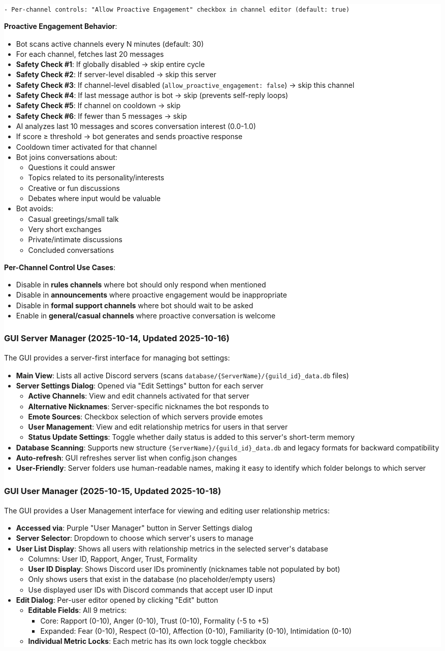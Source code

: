     - Per-channel controls: "Allow Proactive Engagement" checkbox in channel editor (default: true)

**Proactive Engagement Behavior**:
- Bot scans active channels every N minutes (default: 30)
- For each channel, fetches last 20 messages
- **Safety Check #1**: If globally disabled → skip entire cycle
- **Safety Check #2**: If server-level disabled → skip this server
- **Safety Check #3**: If channel-level disabled (`allow_proactive_engagement: false`) → skip this channel
- **Safety Check #4**: If last message author is bot → skip (prevents self-reply loops)
- **Safety Check #5**: If channel on cooldown → skip
- **Safety Check #6**: If fewer than 5 messages → skip
- AI analyzes last 10 messages and scores conversation interest (0.0-1.0)
- If score ≥ threshold → bot generates and sends proactive response
- Cooldown timer activated for that channel
- Bot joins conversations about:
  - Questions it could answer
  - Topics related to its personality/interests
  - Creative or fun discussions
  - Debates where input would be valuable
- Bot avoids:
  - Casual greetings/small talk
  - Very short exchanges
  - Private/intimate discussions
  - Concluded conversations

**Per-Channel Control Use Cases**:
- Disable in **rules channels** where bot should only respond when mentioned
- Disable in **announcements** where proactive engagement would be inappropriate
- Disable in **formal support channels** where bot should wait to be asked
- Enable in **general/casual channels** where proactive conversation is welcome

### GUI Server Manager (2025-10-14, Updated 2025-10-16)
The GUI provides a server-first interface for managing bot settings:
- **Main View**: Lists all active Discord servers (scans `database/{ServerName}/{guild_id}_data.db` files)
- **Server Settings Dialog**: Opened via "Edit Settings" button for each server
  - **Active Channels**: View and edit channels activated for that server
  - **Alternative Nicknames**: Server-specific nicknames the bot responds to
  - **Emote Sources**: Checkbox selection of which servers provide emotes
  - **User Management**: View and edit relationship metrics for users in that server
  - **Status Update Settings**: Toggle whether daily status is added to this server's short-term memory
- **Database Scanning**: Supports new structure `{ServerName}/{guild_id}_data.db` and legacy formats for backward compatibility
- **Auto-refresh**: GUI refreshes server list when config.json changes
- **User-Friendly**: Server folders use human-readable names, making it easy to identify which folder belongs to which server

### GUI User Manager (2025-10-15, Updated 2025-10-18)
The GUI provides a User Management interface for viewing and editing user relationship metrics:
- **Accessed via**: Purple "User Manager" button in Server Settings dialog
- **Server Selector**: Dropdown to choose which server's users to manage
- **User List Display**: Shows all users with relationship metrics in the selected server's database
  - Columns: User ID, Rapport, Anger, Trust, Formality
  - **User ID Display**: Shows Discord user IDs prominently (nicknames table not populated by bot)
  - Only shows users that exist in the database (no placeholder/empty users)
  - Use displayed user IDs with Discord commands that accept user ID input
- **Edit Dialog**: Per-user editor opened by clicking "Edit" button
  - **Editable Fields**: All 9 metrics:
    - Core: Rapport (0-10), Anger (0-10), Trust (0-10), Formality (-5 to +5)
    - Expanded: Fear (0-10), Respect (0-10), Affection (0-10), Familiarity (0-10), Intimidation (0-10)
  - **Individual Metric Locks**: Each metric has its own lock toggle checkbox